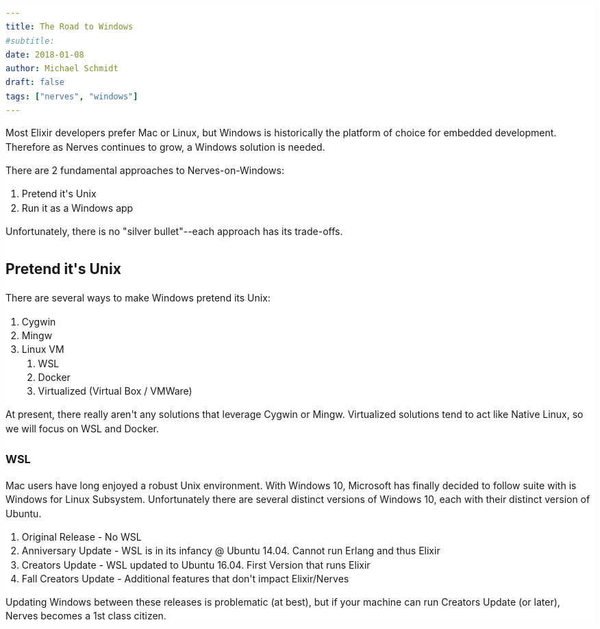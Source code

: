 ```yaml
---
title: The Road to Windows
#subtitle:
date: 2018-01-08
author: Michael Schmidt
draft: false
tags: ["nerves", "windows"]
---
```


Most Elixir developers prefer Mac or Linux, but Windows is historically the
platform of choice for embedded development.  Therefore as Nerves continues to
grow, a Windows solution is needed.

There are 2 fundamental approaches to Nerves-on-Windows:

1. Pretend it's Unix
1. Run it as a Windows app

Unfortunately, there is no "silver bullet"--each approach has its trade-offs.



## Pretend it's Unix

There are several ways to make Windows pretend its Unix:

1. Cygwin
1. Mingw
1. Linux VM
   1. WSL
   1. Docker
   1. Virtualized (Virtual Box / VMWare)

At present, there really aren't any solutions that leverage Cygwin or Mingw.
Virtualized solutions tend to act like Native Linux, so we will focus on WSL and
Docker.

### WSL

Mac users have long enjoyed a robust Unix environment.  With Windows 10,
Microsoft has finally decided to follow suite with is Windows for Linux
Subsystem.  Unfortunately there are several distinct versions of Windows 10,
each with their distinct version of Ubuntu.

1. Original Release - No WSL
1. Anniversary Update - WSL is in its infancy @ Ubuntu 14.04.  Cannot run Erlang
   and thus Elixir
1. Creators Update - WSL updated to Ubuntu 16.04.  First Version that runs
   Elixir
1. Fall Creators Update - Additional features that don't impact Elixir/Nerves

Updating Windows between these releases is problematic (at best), but if your
machine can run Creators Update (or later), Nerves becomes a 1st class citizen.
